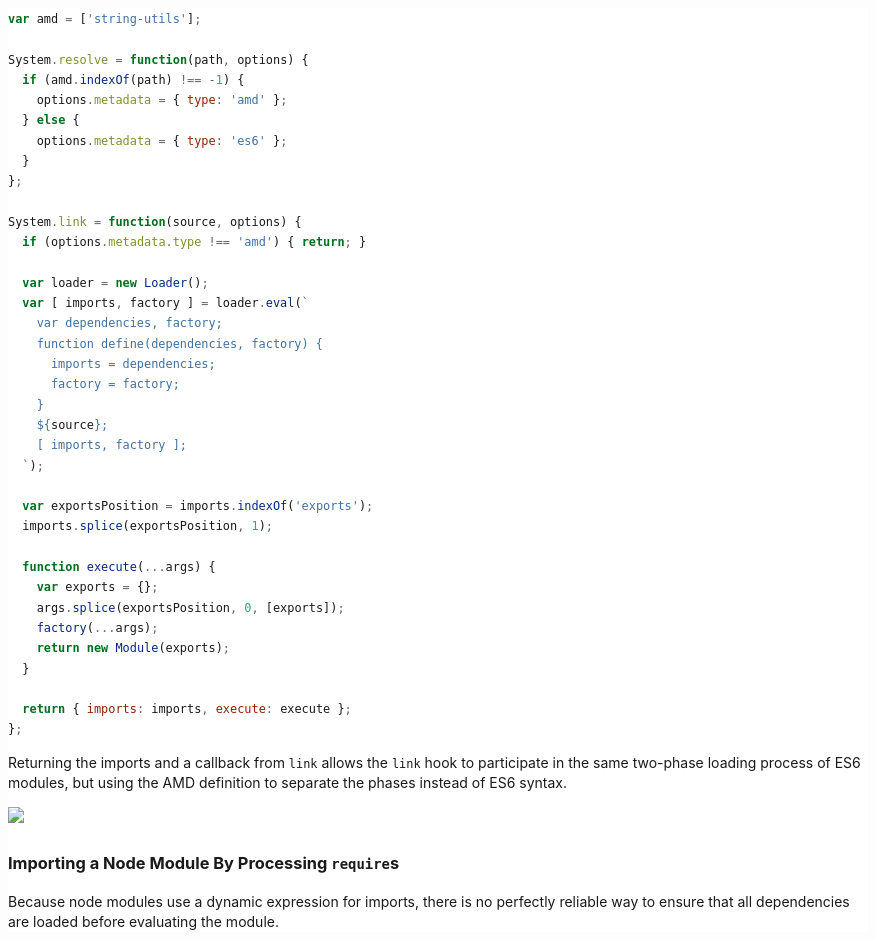 
```javascript
var amd = ['string-utils'];

System.resolve = function(path, options) {
  if (amd.indexOf(path) !== -1) {
    options.metadata = { type: 'amd' };
  } else {
    options.metadata = { type: 'es6' };
  }
};

System.link = function(source, options) {
  if (options.metadata.type !== 'amd') { return; }

  var loader = new Loader();
  var [ imports, factory ] = loader.eval(`
    var dependencies, factory;
    function define(dependencies, factory) {
      imports = dependencies;
      factory = factory;
    }
    ${source};
    [ imports, factory ];
  `);

  var exportsPosition = imports.indexOf('exports');
  imports.splice(exportsPosition, 1);

  function execute(...args) {
    var exports = {};
    args.splice(exportsPosition, 0, [exports]);
    factory(...args);
    return new Module(exports);
  }

  return { imports: imports, execute: execute };
};
```

Returning the imports and a callback from `link` allows the `link`
hook to participate in the same two-phase loading process of ES6
modules, but using the AMD definition to separate the phases instead
of ES6 syntax.

<img src="http://cl.ly/image/2x3X2p1E222X/Pasted_Image_3_10_13_5_41_PM.png">

### Importing a Node Module By Processing `require`s

Because node modules use a dynamic expression for imports, there is 
no perfectly reliable way to ensure that all dependencies are loaded 
before evaluating the module.


[1]: http://nodejs.org/api/fs.html
[2]: http://typescript.codeplex.com/
[3]: http://restrictmode.org/